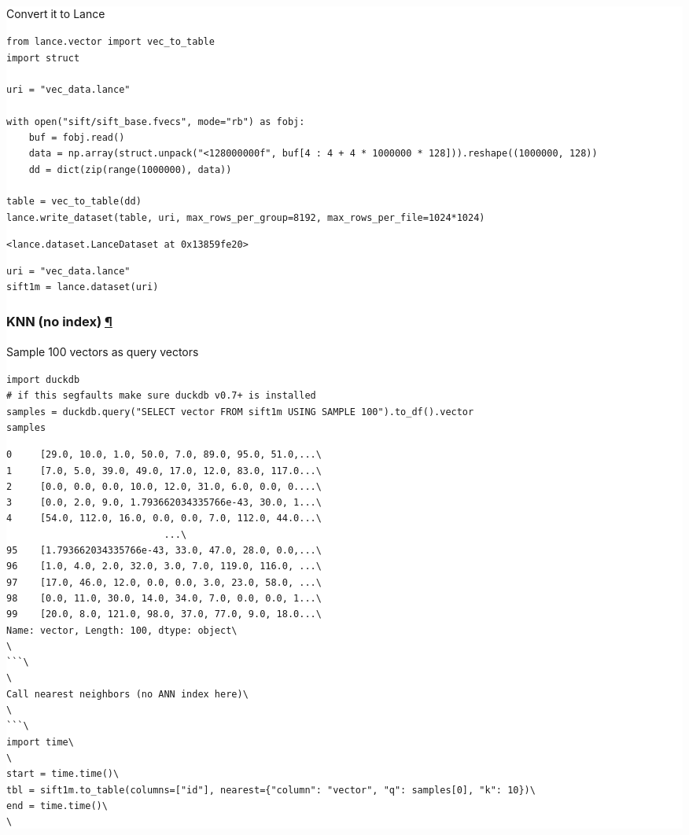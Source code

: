 Convert it to Lance

```
from lance.vector import vec_to_table
import struct

uri = "vec_data.lance"

with open("sift/sift_base.fvecs", mode="rb") as fobj:
    buf = fobj.read()
    data = np.array(struct.unpack("<128000000f", buf[4 : 4 + 4 * 1000000 * 128])).reshape((1000000, 128))
    dd = dict(zip(range(1000000), data))

table = vec_to_table(dd)
lance.write_dataset(table, uri, max_rows_per_group=8192, max_rows_per_file=1024*1024)

```

```
<lance.dataset.LanceDataset at 0x13859fe20>

```

```
uri = "vec_data.lance"
sift1m = lance.dataset(uri)

```

### KNN (no index) [¶](https://lancedb.github.io/lance/notebooks/quickstart.html\#knn-no-index "Link to this heading")

Sample 100 vectors as query vectors

```
import duckdb
# if this segfaults make sure duckdb v0.7+ is installed
samples = duckdb.query("SELECT vector FROM sift1m USING SAMPLE 100").to_df().vector
samples

```

```
0     [29.0, 10.0, 1.0, 50.0, 7.0, 89.0, 95.0, 51.0,...\
1     [7.0, 5.0, 39.0, 49.0, 17.0, 12.0, 83.0, 117.0...\
2     [0.0, 0.0, 0.0, 10.0, 12.0, 31.0, 6.0, 0.0, 0....\
3     [0.0, 2.0, 9.0, 1.793662034335766e-43, 30.0, 1...\
4     [54.0, 112.0, 16.0, 0.0, 0.0, 7.0, 112.0, 44.0...\
                            ...\
95    [1.793662034335766e-43, 33.0, 47.0, 28.0, 0.0,...\
96    [1.0, 4.0, 2.0, 32.0, 3.0, 7.0, 119.0, 116.0, ...\
97    [17.0, 46.0, 12.0, 0.0, 0.0, 3.0, 23.0, 58.0, ...\
98    [0.0, 11.0, 30.0, 14.0, 34.0, 7.0, 0.0, 0.0, 1...\
99    [20.0, 8.0, 121.0, 98.0, 37.0, 77.0, 9.0, 18.0...\
Name: vector, Length: 100, dtype: object\
\
```\
\
Call nearest neighbors (no ANN index here)\
\
```\
import time\
\
start = time.time()\
tbl = sift1m.to_table(columns=["id"], nearest={"column": "vector", "q": samples[0], "k": 10})\
end = time.time()\
\
```